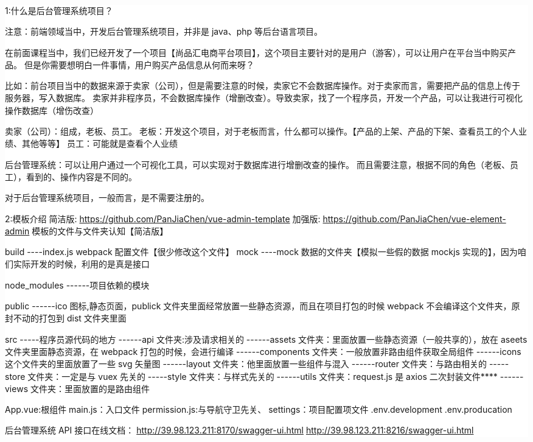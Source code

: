 1:什么是后台管理系统项目？

注意：前端领域当中，开发后台管理系统项目，并非是 java、php 等后台语言项目。

在前面课程当中，我们已经开发了一个项目【尚品汇电商平台项目】，这个项目主要针对的是用户（游客），可以让用户在平台当中购买产品。
但是你需要想明白一件事情，用户购买产品信息从何而来呀？

比如：前台项目当中的数据来源于卖家（公司），但是需要注意的时候，卖家它不会数据库操作。对于卖家而言，需要把产品的信息上传于服务器，写入数据库。
卖家并非程序员，不会数据库操作（增删改查）。导致卖家，找了一个程序员，开发一个产品，可以让我进行可视化操作数据库（增伤改查）

卖家（公司）：组成，老板、员工。
老板：开发这个项目，对于老板而言，什么都可以操作。【产品的上架、产品的下架、查看员工的个人业绩、其他等等】
员工：可能就是查看个人业绩

后台管理系统：可以让用户通过一个可视化工具，可以实现对于数据库进行增删改查的操作。
而且需要注意，根据不同的角色（老板、员工），看到的、操作内容是不同的。

对于后台管理系统项目，一般而言，是不需要注册的。

2:模板介绍
简洁版: https://github.com/PanJiaChen/vue-admin-template
加强版: https://github.com/PanJiaChen/vue-element-admin
模板的文件与文件夹认知【简洁版】

build
----index.js webpack 配置文件【很少修改这个文件】
mock
----mock 数据的文件夹【模拟一些假的数据 mockjs 实现的】，因为咱们实际开发的时候，利用的是真是接口

node_modules
------项目依赖的模块

public
------ico 图标,静态页面，publick 文件夹里面经常放置一些静态资源，而且在项目打包的时候 webpack 不会编译这个文件夹，原封不动的打包到 dist 文件夹里面

src
-----程序员源代码的地方
------api 文件夹:涉及请求相关的
------assets 文件夹：里面放置一些静态资源（一般共享的），放在 aseets 文件夹里面静态资源，在 webpack 打包的时候，会进行编译
------components 文件夹：一般放置非路由组件获取全局组件
------icons 这个文件夹的里面放置了一些 svg 矢量图
------layout 文件夹：他里面放置一些组件与混入
------router 文件夹：与路由相关的
-----store 文件夹：一定是与 vuex 先关的
-----style 文件夹：与样式先关的
------utils 文件夹：request.js 是 axios 二次封装文件\*\*\*\*
------views 文件夹：里面放置的是路由组件

App.vue:根组件
main.js：入口文件
permission.js:与导航守卫先关、
settings：项目配置项文件
.env.development
.env.producation

后台管理系统 API 接口在线文档：
http://39.98.123.211:8170/swagger-ui.html
http://39.98.123.211:8216/swagger-ui.html
